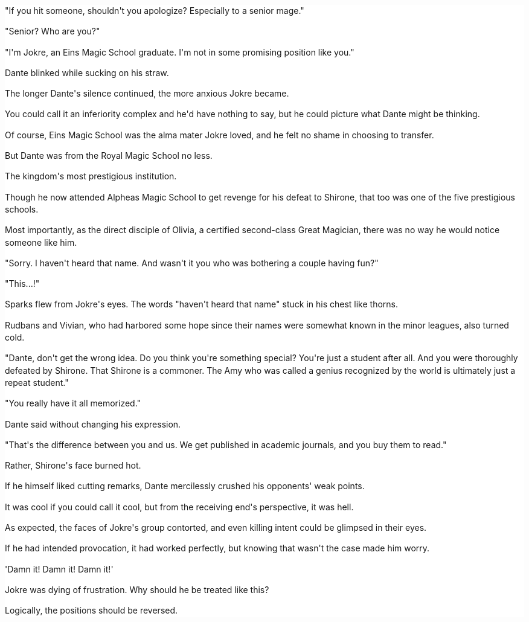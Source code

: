 "If you hit someone, shouldn't you apologize? Especially to a senior mage."

"Senior? Who are you?"

"I'm Jokre, an Eins Magic School graduate. I'm not in some promising position like you."

Dante blinked while sucking on his straw.

The longer Dante's silence continued, the more anxious Jokre became.

You could call it an inferiority complex and he'd have nothing to say, but he could picture what Dante might be thinking.

Of course, Eins Magic School was the alma mater Jokre loved, and he felt no shame in choosing to transfer.

But Dante was from the Royal Magic School no less.

The kingdom's most prestigious institution.

Though he now attended Alpheas Magic School to get revenge for his defeat to Shirone, that too was one of the five prestigious schools.

Most importantly, as the direct disciple of Olivia, a certified second-class Great Magician, there was no way he would notice someone like him.

"Sorry. I haven't heard that name. And wasn't it you who was bothering a couple having fun?"

"This...!"

Sparks flew from Jokre's eyes. The words "haven't heard that name" stuck in his chest like thorns.

Rudbans and Vivian, who had harbored some hope since their names were somewhat known in the minor leagues, also turned cold.

"Dante, don't get the wrong idea. Do you think you're something special? You're just a student after all. And you were thoroughly defeated by Shirone. That Shirone is a commoner. The Amy who was called a genius recognized by the world is ultimately just a repeat student."

"You really have it all memorized."

Dante said without changing his expression.

"That's the difference between you and us. We get published in academic journals, and you buy them to read."

Rather, Shirone's face burned hot.

If he himself liked cutting remarks, Dante mercilessly crushed his opponents' weak points.

It was cool if you could call it cool, but from the receiving end's perspective, it was hell.

As expected, the faces of Jokre's group contorted, and even killing intent could be glimpsed in their eyes.

If he had intended provocation, it had worked perfectly, but knowing that wasn't the case made him worry.

'Damn it! Damn it! Damn it!'

Jokre was dying of frustration. Why should he be treated like this?

Logically, the positions should be reversed.
